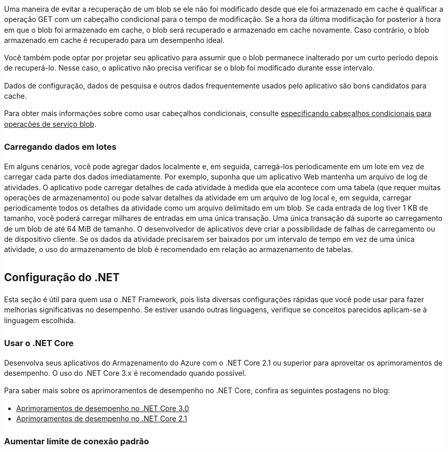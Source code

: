 Uma maneira de evitar a recuperação de um blob se ele não foi modificado desde que ele foi armazenado em cache é qualificar a operação GET com um cabeçalho condicional para o tempo de modificação. Se a hora da última modificação for posterior à hora em que o blob foi armazenado em cache, o blob será recuperado e armazenado em cache novamente. Caso contrário, o blob armazenado em cache é recuperado para um desempenho ideal.

Você também pode optar por projetar seu aplicativo para assumir que o blob permanece inalterado por um curto período depois de recuperá-lo. Nesse caso, o aplicativo não precisa verificar se o blob foi modificado durante esse intervalo.

Dados de configuração, dados de pesquisa e outros dados frequentemente usados pelo aplicativo são bons candidatos para cache.  

Para obter mais informações sobre como usar cabeçalhos condicionais, consulte [especificando cabeçalhos condicionais para operações de serviço blob](/rest/api/storageservices/specifying-conditional-headers-for-blob-service-operations).  

### <a name="uploading-data-in-batches"></a>Carregando dados em lotes

Em alguns cenários, você pode agregar dados localmente e, em seguida, carregá-los periodicamente em um lote em vez de carregar cada parte dos dados imediatamente. Por exemplo, suponha que um aplicativo Web mantenha um arquivo de log de atividades. O aplicativo pode carregar detalhes de cada atividade à medida que ela acontece com uma tabela (que requer muitas operações de armazenamento) ou pode salvar detalhes da atividade em um arquivo de log local e, em seguida, carregar periodicamente todos os detalhes da atividade como um arquivo delimitado em um blob. Se cada entrada de log tiver 1 KB de tamanho, você poderá carregar milhares de entradas em uma única transação. Uma única transação dá suporte ao carregamento de um blob de até 64 MiB de tamanho. O desenvolvedor de aplicativos deve criar a possibilidade de falhas de carregamento ou de dispositivo cliente. Se os dados da atividade precisarem ser baixados por um intervalo de tempo em vez de uma única atividade, o uso do armazenamento de blob é recomendado em relação ao armazenamento de tabelas.

## <a name="net-configuration"></a>Configuração do .NET

Esta seção é útil para quem usa o .NET Framework, pois lista diversas configurações rápidas que você pode usar para fazer melhorias significativas no desempenho.  Se estiver usando outras linguagens, verifique se conceitos parecidos aplicam-se à linguagem escolhida.  

### <a name="use-net-core"></a>Usar o .NET Core

Desenvolva seus aplicativos do Armazenamento do Azure com o .NET Core 2.1 ou superior para aproveitar os aprimoramentos de desempenho. O uso do .NET Core 3.x é recomendado quando possível.

Para saber mais sobre os aprimoramentos de desempenho no .NET Core, confira as seguintes postagens no blog:

- [Aprimoramentos de desempenho no .NET Core 3.0](https://devblogs.microsoft.com/dotnet/performance-improvements-in-net-core-3-0/)
- [Aprimoramentos de desempenho no .NET Core 2.1](https://devblogs.microsoft.com/dotnet/performance-improvements-in-net-core-2-1/)

### <a name="increase-default-connection-limit"></a>Aumentar limite de conexão padrão
